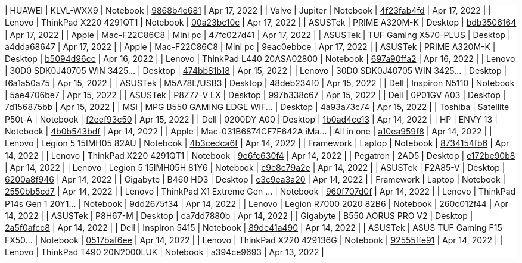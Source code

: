 | HUAWEI        | KLVL-WXX9                   | Notebook    | [9868b4e681](https://linux-hardware.org/?probe=9868b4e681) | Apr 17, 2022 |
| Valve         | Jupiter                     | Notebook    | [4f23fab4fd](https://linux-hardware.org/?probe=4f23fab4fd) | Apr 17, 2022 |
| Lenovo        | ThinkPad X220 4291QT1       | Notebook    | [00a23bc10c](https://linux-hardware.org/?probe=00a23bc10c) | Apr 17, 2022 |
| ASUSTek       | PRIME A320M-K               | Desktop     | [bdb3506164](https://linux-hardware.org/?probe=bdb3506164) | Apr 17, 2022 |
| Apple         | Mac-F22C86C8                | Mini pc     | [47fc027d41](https://linux-hardware.org/?probe=47fc027d41) | Apr 17, 2022 |
| ASUSTek       | TUF Gaming X570-PLUS        | Desktop     | [a4dda68647](https://linux-hardware.org/?probe=a4dda68647) | Apr 17, 2022 |
| Apple         | Mac-F22C86C8                | Mini pc     | [9eac0ebbce](https://linux-hardware.org/?probe=9eac0ebbce) | Apr 17, 2022 |
| ASUSTek       | PRIME A320M-K               | Desktop     | [b5094d96cc](https://linux-hardware.org/?probe=b5094d96cc) | Apr 16, 2022 |
| Lenovo        | ThinkPad L440 20ASA02800    | Notebook    | [697a90ffa2](https://linux-hardware.org/?probe=697a90ffa2) | Apr 16, 2022 |
| Lenovo        | 30D0 SDK0J40705 WIN 3425... | Desktop     | [474bb81b18](https://linux-hardware.org/?probe=474bb81b18) | Apr 15, 2022 |
| Lenovo        | 30D0 SDK0J40705 WIN 3425... | Desktop     | [f6a1a50a75](https://linux-hardware.org/?probe=f6a1a50a75) | Apr 15, 2022 |
| ASUSTek       | M5A78L/USB3                 | Desktop     | [48deb234f0](https://linux-hardware.org/?probe=48deb234f0) | Apr 15, 2022 |
| Dell          | Inspiron N5110              | Notebook    | [5ae4706be7](https://linux-hardware.org/?probe=5ae4706be7) | Apr 15, 2022 |
| ASUSTek       | P8Z77-V LX                  | Desktop     | [997b338c67](https://linux-hardware.org/?probe=997b338c67) | Apr 15, 2022 |
| Dell          | 0P01GV A03                  | Desktop     | [7d156875bb](https://linux-hardware.org/?probe=7d156875bb) | Apr 15, 2022 |
| MSI           | MPG B550 GAMING EDGE WIF... | Desktop     | [4a93a73c74](https://linux-hardware.org/?probe=4a93a73c74) | Apr 15, 2022 |
| Toshiba       | Satellite P50t-A            | Notebook    | [f2eef93c50](https://linux-hardware.org/?probe=f2eef93c50) | Apr 15, 2022 |
| Dell          | 0200DY A00                  | Desktop     | [1b0ad4ce13](https://linux-hardware.org/?probe=1b0ad4ce13) | Apr 14, 2022 |
| HP            | ENVY 13                     | Notebook    | [4b0b543bdf](https://linux-hardware.org/?probe=4b0b543bdf) | Apr 14, 2022 |
| Apple         | Mac-031B6874CF7F642A iMa... | All in one  | [a10ea959f8](https://linux-hardware.org/?probe=a10ea959f8) | Apr 14, 2022 |
| Lenovo        | Legion 5 15IMH05 82AU       | Notebook    | [4b3cedca6f](https://linux-hardware.org/?probe=4b3cedca6f) | Apr 14, 2022 |
| Framework     | Laptop                      | Notebook    | [8734154fb6](https://linux-hardware.org/?probe=8734154fb6) | Apr 14, 2022 |
| Lenovo        | ThinkPad X220 4291QT1       | Notebook    | [9e6fc630f4](https://linux-hardware.org/?probe=9e6fc630f4) | Apr 14, 2022 |
| Pegatron      | 2AD5                        | Desktop     | [e172be90b8](https://linux-hardware.org/?probe=e172be90b8) | Apr 14, 2022 |
| Lenovo        | Legion 5 15IMH05H 81Y6      | Notebook    | [c9e8c79a2e](https://linux-hardware.org/?probe=c9e8c79a2e) | Apr 14, 2022 |
| ASUSTek       | F2A85-V                     | Desktop     | [6200a8f946](https://linux-hardware.org/?probe=6200a8f946) | Apr 14, 2022 |
| Gigabyte      | B460 HD3                    | Desktop     | [c3c9ea3a20](https://linux-hardware.org/?probe=c3c9ea3a20) | Apr 14, 2022 |
| Framework     | Laptop                      | Notebook    | [2550bb5cd7](https://linux-hardware.org/?probe=2550bb5cd7) | Apr 14, 2022 |
| Lenovo        | ThinkPad X1 Extreme Gen ... | Notebook    | [960f707d0f](https://linux-hardware.org/?probe=960f707d0f) | Apr 14, 2022 |
| Lenovo        | ThinkPad P14s Gen 1 20Y1... | Notebook    | [9dd2675f34](https://linux-hardware.org/?probe=9dd2675f34) | Apr 14, 2022 |
| Lenovo        | Legion R7000 2020 82B6      | Notebook    | [260c012f44](https://linux-hardware.org/?probe=260c012f44) | Apr 14, 2022 |
| ASUSTek       | P8H67-M                     | Desktop     | [ca7dd7880b](https://linux-hardware.org/?probe=ca7dd7880b) | Apr 14, 2022 |
| Gigabyte      | B550 AORUS PRO V2           | Desktop     | [2a5f0afcc8](https://linux-hardware.org/?probe=2a5f0afcc8) | Apr 14, 2022 |
| Dell          | Inspiron 5415               | Notebook    | [89de41a490](https://linux-hardware.org/?probe=89de41a490) | Apr 14, 2022 |
| ASUSTek       | ASUS TUF Gaming F15 FX50... | Notebook    | [0517baf6ee](https://linux-hardware.org/?probe=0517baf6ee) | Apr 14, 2022 |
| Lenovo        | ThinkPad X220 429136G       | Notebook    | [92555ffe91](https://linux-hardware.org/?probe=92555ffe91) | Apr 14, 2022 |
| Lenovo        | ThinkPad T490 20N2000LUK    | Notebook    | [a394ce9693](https://linux-hardware.org/?probe=a394ce9693) | Apr 13, 2022 |